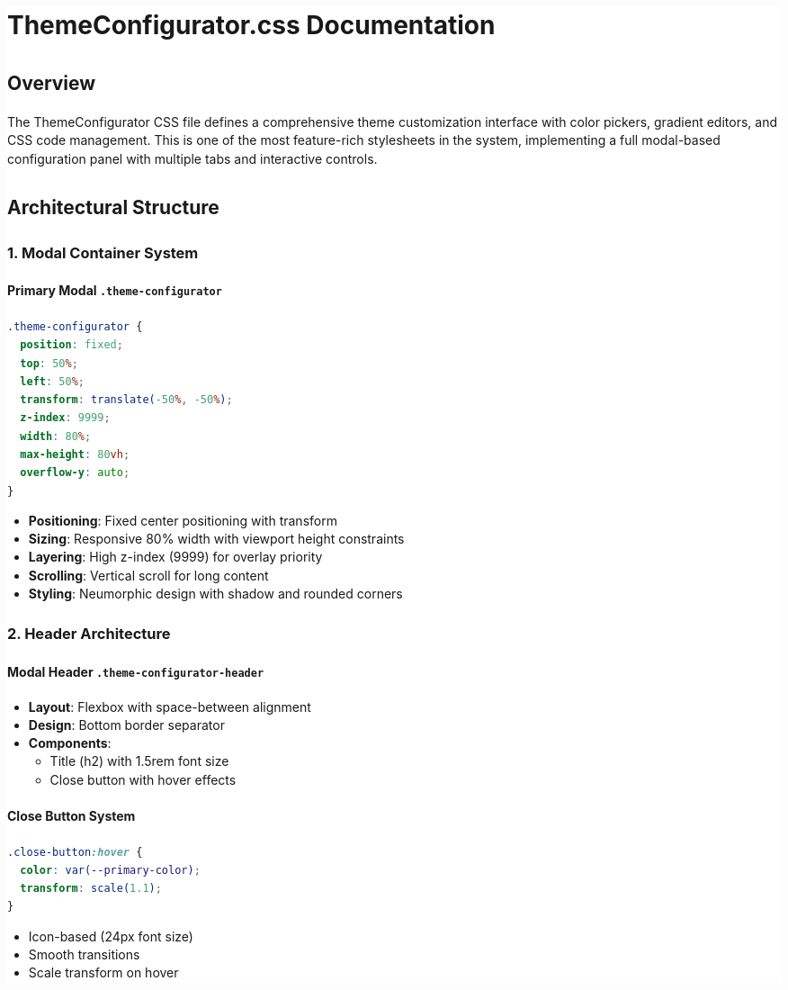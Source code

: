 # ThemeConfigurator.css Documentation

## Overview
The ThemeConfigurator CSS file defines a comprehensive theme customization interface with color pickers, gradient editors, and CSS code management. This is one of the most feature-rich stylesheets in the system, implementing a full modal-based configuration panel with multiple tabs and interactive controls.

## Architectural Structure

### 1. Modal Container System

#### Primary Modal `.theme-configurator`
```css
.theme-configurator {
  position: fixed;
  top: 50%;
  left: 50%;
  transform: translate(-50%, -50%);
  z-index: 9999;
  width: 80%;
  max-height: 80vh;
  overflow-y: auto;
}
```
- **Positioning**: Fixed center positioning with transform
- **Sizing**: Responsive 80% width with viewport height constraints
- **Layering**: High z-index (9999) for overlay priority
- **Scrolling**: Vertical scroll for long content
- **Styling**: Neumorphic design with shadow and rounded corners

### 2. Header Architecture

#### Modal Header `.theme-configurator-header`
- **Layout**: Flexbox with space-between alignment
- **Design**: Bottom border separator
- **Components**:
  - Title (h2) with 1.5rem font size
  - Close button with hover effects

#### Close Button System
```css
.close-button:hover {
  color: var(--primary-color);
  transform: scale(1.1);
}
```
- Icon-based (24px font size)
- Smooth transitions
- Scale transform on hover
